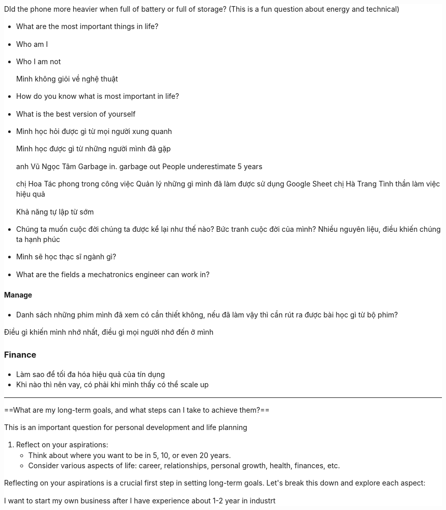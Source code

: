 DId the phone more heavier when full of battery or full of storage? (This is a fun question about energy and technical)

- What are the most important things in life?
- Who am I
- Who I am not
    
    Mình không giỏi về nghệ thuật
    
- How do you know what is most important in life?
- What is the best version of yourself
- Mình học hỏi được gì từ mọi người xung quanh
    
    Mình học được gì từ những người mình đã gặp
    
    anh Vũ Ngọc Tâm
    Garbage in. garbage out
    People underestimate 5 years
    
    chị Hoa
    Tác phong trong công việc
    Quản lý những gì mình đã làm được sử dụng Google Sheet
    chị Hà Trang
    Tình thần làm việc hiệu quả
    
    Khả năng tự lập từ sớm
    
- Chúng ta muốn cuộc đời chúng ta được kể lại như thế nào? Bức tranh cuộc đời của mình? Nhiều nguyên liệu, điều khiến chúng ta hạnh phúc
- Mình sẽ học thạc sĩ ngành gì?
- What are the fields a mechatronics engineer can work in?
    

#### Manage

- Danh sách những phim mình đã xem có cần thiết không, nếu đã làm vậy thì cần rút ra được bài học gì từ bộ phim?

Điều gì khiến mình nhớ nhất, điều gì mọi người nhớ đến ở mình

### Finance

- Làm sao để tối đa hóa hiệu quả của tín dụng
- Khi nào thì nên vay, có phải khi mình thấy có thể scale up 

---

==What are my long-term goals, and what steps can I take to achieve them?==

This is an important question for personal development and life planning

1. Reflect on your aspirations:
    - Think about where you want to be in 5, 10, or even 20 years.
    - Consider various aspects of life: career, relationships, personal growth, health, finances, etc.

Reflecting on your aspirations is a crucial first step in setting long-term goals. Let's break this down and explore each aspect:

I want to start my own business after I have experience about 1-2 year in industrt
